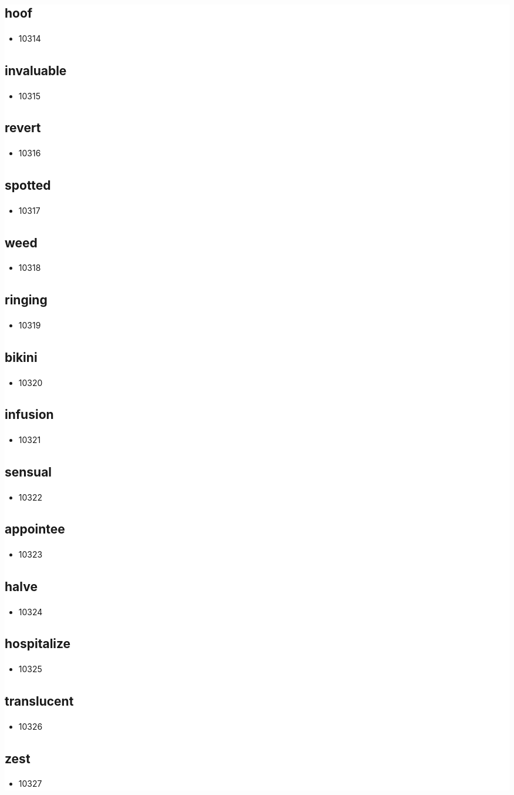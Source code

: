 ## hoof
* 10314

## invaluable
* 10315

## revert
* 10316

## spotted
* 10317

## weed
* 10318

## ringing
* 10319

## bikini
* 10320

## infusion
* 10321

## sensual
* 10322

## appointee
* 10323

## halve
* 10324

## hospitalize
* 10325

## translucent
* 10326

## zest
* 10327
